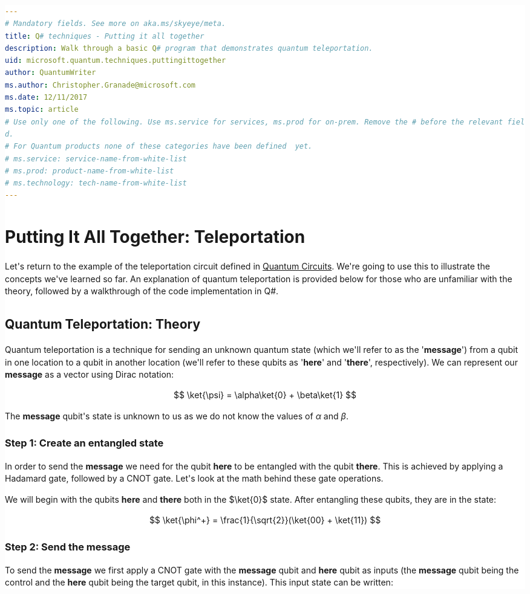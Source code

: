 ```yaml
---
# Mandatory fields. See more on aka.ms/skyeye/meta.
title: Q# techniques - Putting it all together
description: Walk through a basic Q# program that demonstrates quantum teleportation. 
uid: microsoft.quantum.techniques.puttingittogether
author: QuantumWriter
ms.author: Christopher.Granade@microsoft.com
ms.date: 12/11/2017
ms.topic: article
# Use only one of the following. Use ms.service for services, ms.prod for on-prem. Remove the # before the relevant field.
# For Quantum products none of these categories have been defined  yet.
# ms.service: service-name-from-white-list
# ms.prod: product-name-from-white-list
# ms.technology: tech-name-from-white-list
---
```


# Putting It All Together: Teleportation #
Let's return to the example of the teleportation circuit defined in [Quantum Circuits](xref:microsoft.quantum.concepts.circuits). We're going to use this to illustrate the concepts we've learned so far. An explanation of quantum teleportation is provided below for those who are unfamiliar with the theory, followed by a walkthrough of the code implementation in Q#. 

## Quantum Teleportation: Theory
Quantum teleportation is a technique for sending an unknown quantum state (which we'll refer to as the '__message__') from a qubit in one location to a qubit in another location (we'll refer to these qubits as '__here__' and '__there__', respectively). We can represent our __message__ as a vector using Dirac notation: 

$$
\ket{\psi} = \alpha\ket{0} + \beta\ket{1}
$$

The __message__ qubit's state is unknown to us as we do not know the values of $\alpha$ and $\beta$.

### Step 1: Create an entangled state
In order to send the __message__ we need for the qubit __here__ to be entangled with the qubit __there__. This is achieved by applying a Hadamard gate, followed by a CNOT gate. Let's look at the math behind these gate operations.

We will begin with the qubits __here__ and __there__ both in the $\ket{0}$ state. After entangling these qubits, they are in the state:

$$
\ket{\phi^+} = \frac{1}{\sqrt{2}}(\ket{00} + \ket{11})
$$

### Step 2: Send the message
To send the __message__ we first apply a CNOT gate with the __message__ qubit and __here__ qubit as inputs (the __message__ qubit being the control and the __here__ qubit being the target qubit, in this instance). This input state can be written:
